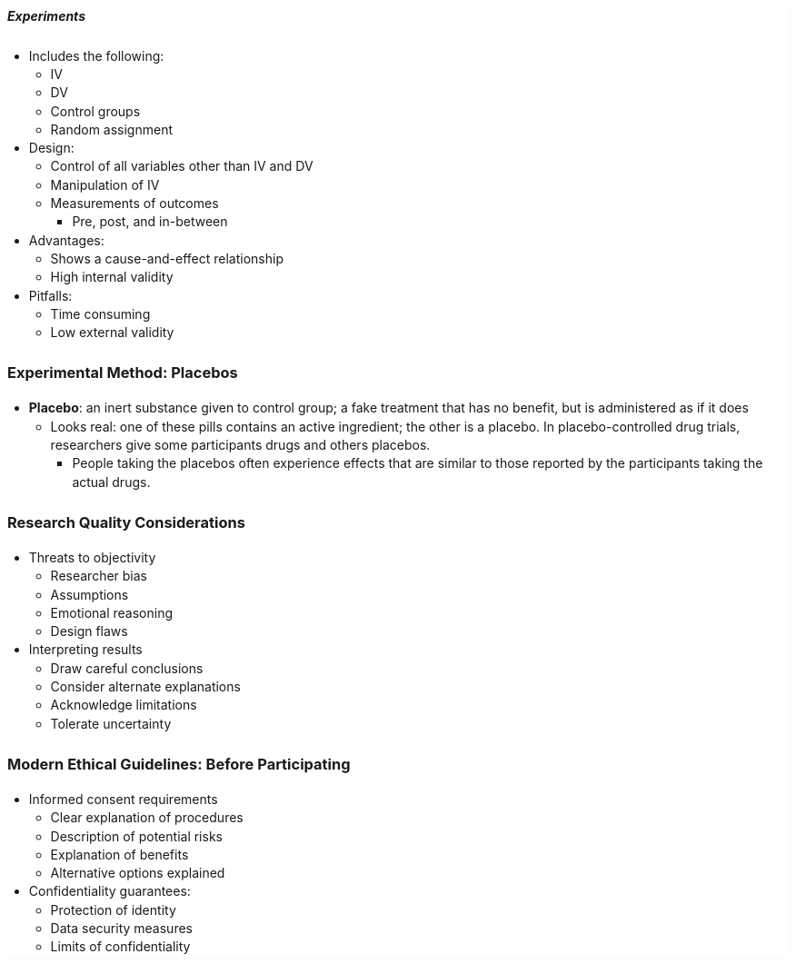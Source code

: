 ##### Experiments

- Includes the following:
	- IV
	- DV
	- Control groups
	- Random assignment
- Design:
	- Control of all variables other than IV and DV
	- Manipulation of IV
	- Measurements of outcomes
		- Pre, post, and in-between
- Advantages:
	- Shows a cause-and-effect relationship
	- High internal validity
- Pitfalls:
	- Time consuming
	- Low external validity

### Experimental Method: Placebos

- **Placebo**: an inert substance given to control group; a fake treatment that has no benefit, but is administered as if it does
	- Looks real: one of these pills contains an active ingredient; the other is a placebo. In placebo-controlled drug trials, researchers give some participants drugs and others placebos.
		- People taking the placebos often experience effects that are similar to those reported by the participants taking the actual drugs.

### Research Quality Considerations

- Threats to objectivity
	- Researcher bias
	- Assumptions
	- Emotional reasoning
	- Design flaws
- Interpreting results
	- Draw careful conclusions
	- Consider alternate explanations
	- Acknowledge limitations
	- Tolerate uncertainty

### Modern Ethical Guidelines: Before Participating

- Informed consent requirements
	- Clear explanation of procedures
	- Description of potential risks
	- Explanation of benefits
	- Alternative options explained
- Confidentiality guarantees:
	- Protection of identity
	- Data security measures
	- Limits of confidentiality
